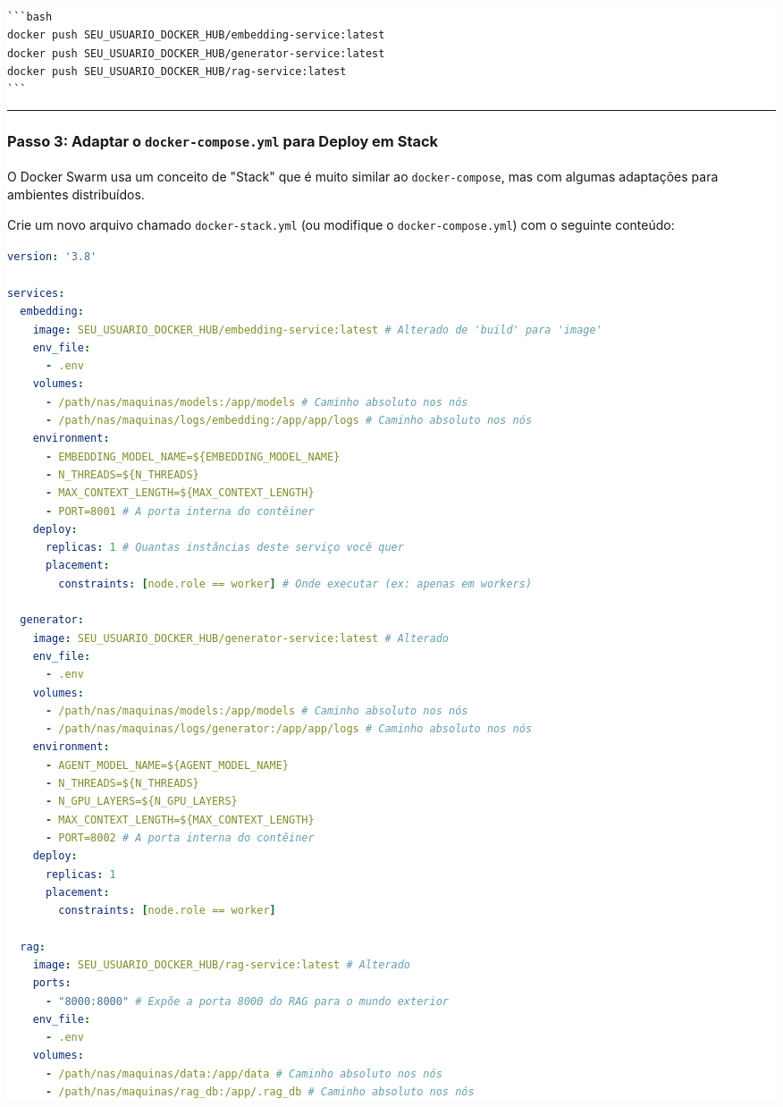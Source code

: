     ```bash
    docker push SEU_USUARIO_DOCKER_HUB/embedding-service:latest
    docker push SEU_USUARIO_DOCKER_HUB/generator-service:latest
    docker push SEU_USUARIO_DOCKER_HUB/rag-service:latest
    ```

---

### Passo 3: Adaptar o `docker-compose.yml` para Deploy em Stack

O Docker Swarm usa um conceito de "Stack" que é muito similar ao `docker-compose`, mas com algumas adaptações para ambientes distribuídos.

Crie um novo arquivo chamado `docker-stack.yml` (ou modifique o `docker-compose.yml`) com o seguinte conteúdo:

```yaml
version: '3.8'

services:
  embedding:
    image: SEU_USUARIO_DOCKER_HUB/embedding-service:latest # Alterado de 'build' para 'image'
    env_file:
      - .env
    volumes:
      - /path/nas/maquinas/models:/app/models # Caminho absoluto nos nós
      - /path/nas/maquinas/logs/embedding:/app/app/logs # Caminho absoluto nos nós
    environment:
      - EMBEDDING_MODEL_NAME=${EMBEDDING_MODEL_NAME}
      - N_THREADS=${N_THREADS}
      - MAX_CONTEXT_LENGTH=${MAX_CONTEXT_LENGTH}
      - PORT=8001 # A porta interna do contêiner
    deploy:
      replicas: 1 # Quantas instâncias deste serviço você quer
      placement:
        constraints: [node.role == worker] # Onde executar (ex: apenas em workers)

  generator:
    image: SEU_USUARIO_DOCKER_HUB/generator-service:latest # Alterado
    env_file:
      - .env
    volumes:
      - /path/nas/maquinas/models:/app/models # Caminho absoluto nos nós
      - /path/nas/maquinas/logs/generator:/app/app/logs # Caminho absoluto nos nós
    environment:
      - AGENT_MODEL_NAME=${AGENT_MODEL_NAME}
      - N_THREADS=${N_THREADS}
      - N_GPU_LAYERS=${N_GPU_LAYERS}
      - MAX_CONTEXT_LENGTH=${MAX_CONTEXT_LENGTH}
      - PORT=8002 # A porta interna do contêiner
    deploy:
      replicas: 1
      placement:
        constraints: [node.role == worker]

  rag:
    image: SEU_USUARIO_DOCKER_HUB/rag-service:latest # Alterado
    ports:
      - "8000:8000" # Expõe a porta 8000 do RAG para o mundo exterior
    env_file:
      - .env
    volumes:
      - /path/nas/maquinas/data:/app/data # Caminho absoluto nos nós
      - /path/nas/maquinas/rag_db:/app/.rag_db # Caminho absoluto nos nós
```